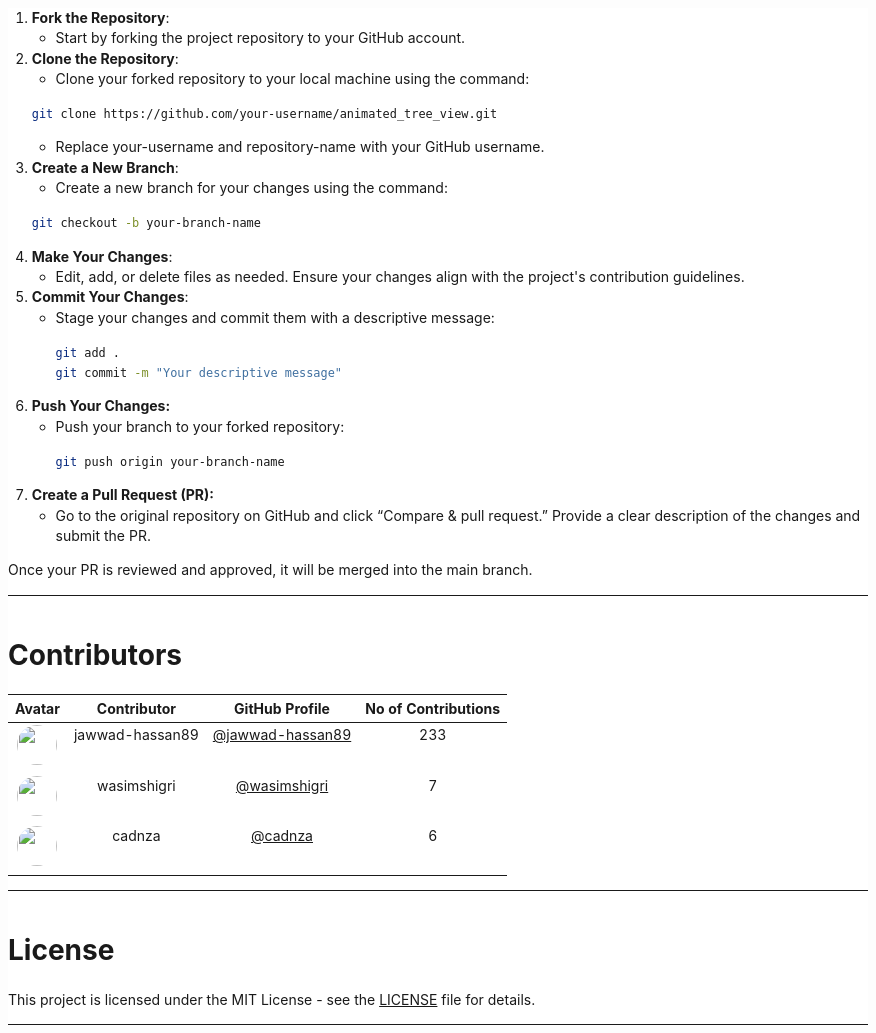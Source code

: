 1. **Fork the Repository**:
    - Start by forking the project repository to your GitHub account.
2. **Clone the Repository**:
    - Clone your forked repository to your local machine using the command:
    ```sh
    git clone https://github.com/your-username/animated_tree_view.git
    ```
    - Replace your-username and repository-name with your GitHub username.
4. **Create a New Branch**:
    - Create a new branch for your changes using the command:
    ```sh
    git checkout -b your-branch-name
    ```
5. **Make Your Changes**:
    - Edit, add, or delete files as needed. Ensure your changes align with the project's contribution guidelines.
6. **Commit Your Changes**:
    - Stage your changes and commit them with a descriptive message:
      ```bash
      git add .
      git commit -m "Your descriptive message"
      ```
7. **Push Your Changes:**
    - Push your branch to your forked repository:
      ```bash
      git push origin your-branch-name
      ```
8. **Create a Pull Request (PR):**
    - Go to the original repository on GitHub and click “Compare & pull request.” Provide a clear description of the changes and submit the PR.

Once your PR is reviewed and approved, it will be merged into the main branch.
        

---

# Contributors

| Avatar | Contributor | GitHub Profile | No of Contributions |
|:--------:|:--------------:|:----------------:|:-------------------:|
| <img src='https://avatars.githubusercontent.com/u/51148649?v=4' width='40' height='40' style='border-radius:50%;'/> | jawwad-hassan89 | [@jawwad-hassan89](https://github.com/jawwad-hassan89) | 233 |
| <img src='https://avatars.githubusercontent.com/u/5734084?v=4' width='40' height='40' style='border-radius:50%;'/> | wasimshigri | [@wasimshigri](https://github.com/wasimshigri) | 7 |
| <img src='https://avatars.githubusercontent.com/u/32369308?v=4' width='40' height='40' style='border-radius:50%;'/> | cadnza | [@cadnza](https://github.com/cadnza) | 6 |

    

---

# License

This project is licensed under the MIT License - see the [LICENSE](./LICENSE) file for details.



---
